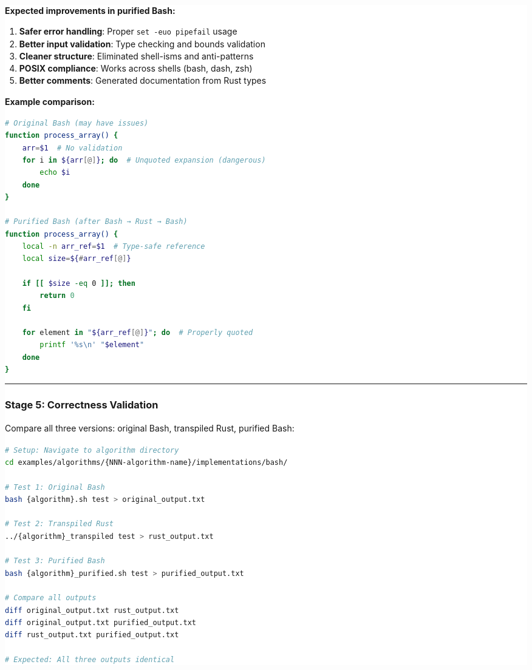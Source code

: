 **Expected improvements in purified Bash:**

1. **Safer error handling**: Proper `set -euo pipefail` usage
2. **Better input validation**: Type checking and bounds validation
3. **Cleaner structure**: Eliminated shell-isms and anti-patterns
4. **POSIX compliance**: Works across shells (bash, dash, zsh)
5. **Better comments**: Generated documentation from Rust types

**Example comparison:**

```bash
# Original Bash (may have issues)
function process_array() {
    arr=$1  # No validation
    for i in ${arr[@]}; do  # Unquoted expansion (dangerous)
        echo $i
    done
}

# Purified Bash (after Bash → Rust → Bash)
function process_array() {
    local -n arr_ref=$1  # Type-safe reference
    local size=${#arr_ref[@]}

    if [[ $size -eq 0 ]]; then
        return 0
    fi

    for element in "${arr_ref[@]}"; do  # Properly quoted
        printf '%s\n' "$element"
    done
}
```

---

### Stage 5: Correctness Validation

Compare all three versions: original Bash, transpiled Rust, purified Bash:

```bash
# Setup: Navigate to algorithm directory
cd examples/algorithms/{NNN-algorithm-name}/implementations/bash/

# Test 1: Original Bash
bash {algorithm}.sh test > original_output.txt

# Test 2: Transpiled Rust
../{algorithm}_transpiled test > rust_output.txt

# Test 3: Purified Bash
bash {algorithm}_purified.sh test > purified_output.txt

# Compare all outputs
diff original_output.txt rust_output.txt
diff original_output.txt purified_output.txt
diff rust_output.txt purified_output.txt

# Expected: All three outputs identical
```
